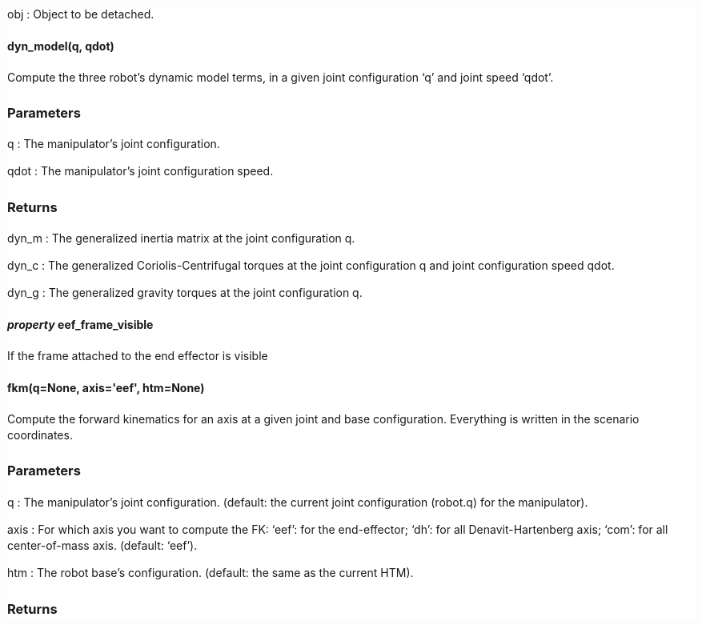 obj
: Object to be detached.

#### dyn_model(q, qdot)

Compute the three robot’s dynamic model terms, in a given joint configuration ‘q’
and joint speed ‘qdot’.

### Parameters

q
: The manipulator’s joint configuration.

qdot
: The manipulator’s joint configuration speed.

### Returns

dyn_m
: The generalized inertia matrix at the joint configuration q.

dyn_c
: The generalized Coriolis-Centrifugal torques at the joint
  configuration q and joint configuration speed qdot.

dyn_g
: The generalized gravity torques at the joint configuration q.

#### *property* eef_frame_visible

If the frame attached to the end effector is visible

#### fkm(q=None, axis='eef', htm=None)

Compute the forward kinematics for an axis at a given joint and base
configuration. Everything is written in the scenario coordinates.

### Parameters

q
: The manipulator’s joint configuration.
  (default: the current  joint configuration (robot.q) for the manipulator).

axis
: For which axis you want to compute the FK:
  ‘eef’: for the end-effector;
  ‘dh’: for all Denavit-Hartenberg axis;
  ‘com’: for all center-of-mass axis.
  (default: ‘eef’).

htm
: The robot base’s configuration.
  (default: the same as the current HTM).

### Returns
